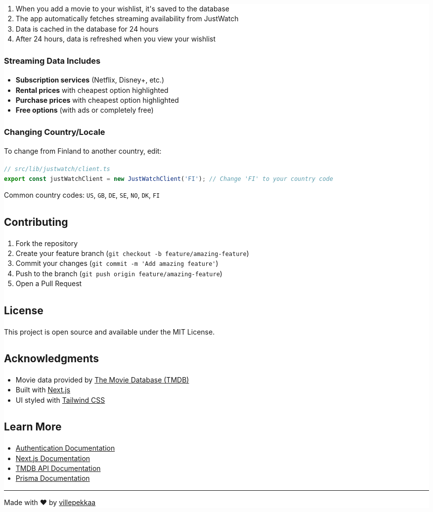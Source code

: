 1. When you add a movie to your wishlist, it's saved to the database
2. The app automatically fetches streaming availability from JustWatch
3. Data is cached in the database for 24 hours
4. After 24 hours, data is refreshed when you view your wishlist

### Streaming Data Includes

- **Subscription services** (Netflix, Disney+, etc.)
- **Rental prices** with cheapest option highlighted
- **Purchase prices** with cheapest option highlighted
- **Free options** (with ads or completely free)

### Changing Country/Locale

To change from Finland to another country, edit:
```typescript
// src/lib/justwatch/client.ts
export const justWatchClient = new JustWatchClient('FI'); // Change 'FI' to your country code
```

Common country codes: `US`, `GB`, `DE`, `SE`, `NO`, `DK`, `FI`

## Contributing

1. Fork the repository
2. Create your feature branch (`git checkout -b feature/amazing-feature`)
3. Commit your changes (`git commit -m 'Add amazing feature'`)
4. Push to the branch (`git push origin feature/amazing-feature`)
5. Open a Pull Request

## License

This project is open source and available under the MIT License.

## Acknowledgments

- Movie data provided by [The Movie Database (TMDB)](https://www.themoviedb.org/)
- Built with [Next.js](https://nextjs.org/)
- UI styled with [Tailwind CSS](https://tailwindcss.com/)

## Learn More

- [Authentication Documentation](./AUTH_SETUP.md)
- [Next.js Documentation](https://nextjs.org/docs)
- [TMDB API Documentation](https://developers.themoviedb.org/3)
- [Prisma Documentation](https://www.prisma.io/docs)

---

Made with ❤️ by [villepekkaa](https://github.com/villepekkaa)
